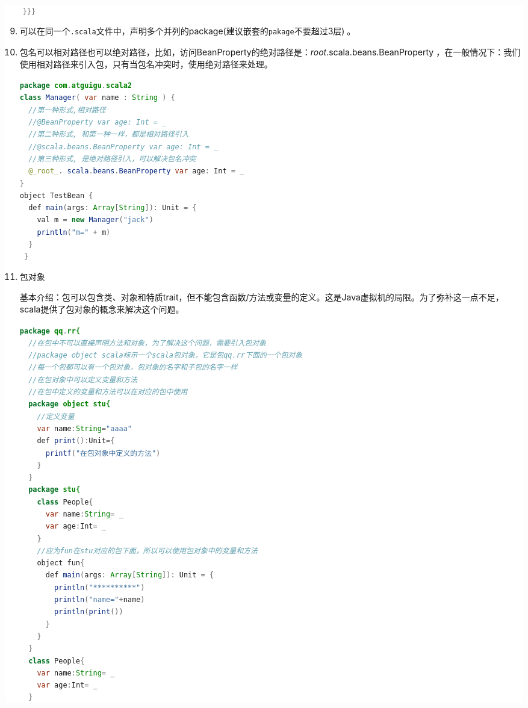    ~~~ java
       }}}
   ~~~

9. 可以在同一个`.scala`文件中，声明多个并列的package(建议嵌套的`pakage`不要超过3层) 。

10. 包名可以相对路径也可以绝对路径，比如，访问BeanProperty的绝对路径是：_root_.scala.beans.BeanProperty ，在一般情况下：我们使用相对路径来引入包，只有当包名冲突时，使用绝对路径来处理。

    ~~~ java
    package com.atguigu.scala2
    class Manager( var name : String ) {
      //第一种形式,相对路径
      //@BeanProperty var age: Int = _
      //第二种形式, 和第一种一样，都是相对路径引入
      //@scala.beans.BeanProperty var age: Int = _
      //第三种形式, 是绝对路径引入，可以解决包名冲突
      @_root_. scala.beans.BeanProperty var age: Int = _
    }
    object TestBean {
      def main(args: Array[String]): Unit = {
        val m = new Manager("jack")
        println("m=" + m)
      }
     }
    ~~~

11. 包对象

    基本介绍：包可以包含类、对象和特质trait，但不能包含函数/方法或变量的定义。这是Java虚拟机的局限。为了弥补这一点不足，scala提供了包对象的概念来解决这个问题。

    ~~~ java
    package qq.rr{
      //在包中不可以直接声明方法和对象，为了解决这个问题，需要引入包对象
      //package object scala标示一个scala包对象，它是包qq.rr下面的一个包对象
      //每一个包都可以有一个包对象，包对象的名字和子包的名字一样
      //在包对象中可以定义变量和方法
      //在包中定义的变量和方法可以在对应的包中使用
      package object stu{
        //定义变量
        var name:String="aaaa"
        def print():Unit={
          printf("在包对象中定义的方法")
        }
      }
      package stu{
        class People{
          var name:String= _
          var age:Int= _
        }
        //应为fun在stu对应的包下面，所以可以使用包对象中的变量和方法
        object fun{
          def main(args: Array[String]): Unit = {
            println("**********")
            println("name="+name)
            println(print())
          }
        }
      }
      class People{
        var name:String= _
        var age:Int= _
      }
    